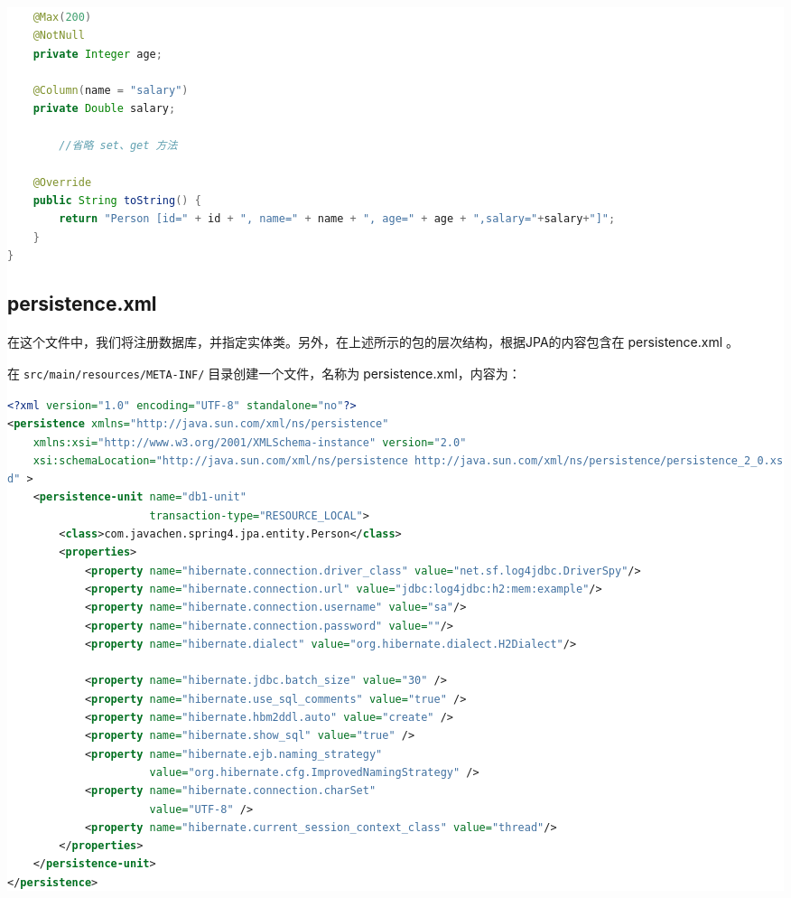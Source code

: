 ```java
    @Max(200)
    @NotNull
    private Integer age;

    @Column(name = "salary")
    private Double salary;

		//省略 set、get 方法

    @Override
    public String toString() {
        return "Person [id=" + id + ", name=" + name + ", age=" + age + ",salary="+salary+"]";
    }
}
```

## persistence.xml

在这个文件中，我们将注册数据库，并指定实体类。另外，在上述所示的包的层次结构，根据JPA的内容包含在 persistence.xml 。

在 `src/main/resources/META-INF/` 目录创建一个文件，名称为 persistence.xml，内容为：

```xml
<?xml version="1.0" encoding="UTF-8" standalone="no"?>
<persistence xmlns="http://java.sun.com/xml/ns/persistence"
    xmlns:xsi="http://www.w3.org/2001/XMLSchema-instance" version="2.0"
    xsi:schemaLocation="http://java.sun.com/xml/ns/persistence http://java.sun.com/xml/ns/persistence/persistence_2_0.xsd" >
    <persistence-unit name="db1-unit"
                      transaction-type="RESOURCE_LOCAL">
        <class>com.javachen.spring4.jpa.entity.Person</class>
        <properties>
            <property name="hibernate.connection.driver_class" value="net.sf.log4jdbc.DriverSpy"/>
            <property name="hibernate.connection.url" value="jdbc:log4jdbc:h2:mem:example"/>
            <property name="hibernate.connection.username" value="sa"/>
            <property name="hibernate.connection.password" value=""/>
            <property name="hibernate.dialect" value="org.hibernate.dialect.H2Dialect"/>

            <property name="hibernate.jdbc.batch_size" value="30" />
            <property name="hibernate.use_sql_comments" value="true" />
            <property name="hibernate.hbm2ddl.auto" value="create" />
            <property name="hibernate.show_sql" value="true" />
            <property name="hibernate.ejb.naming_strategy"
                      value="org.hibernate.cfg.ImprovedNamingStrategy" />
            <property name="hibernate.connection.charSet"
                      value="UTF-8" />
            <property name="hibernate.current_session_context_class" value="thread"/>
        </properties>
    </persistence-unit>
</persistence>
```
